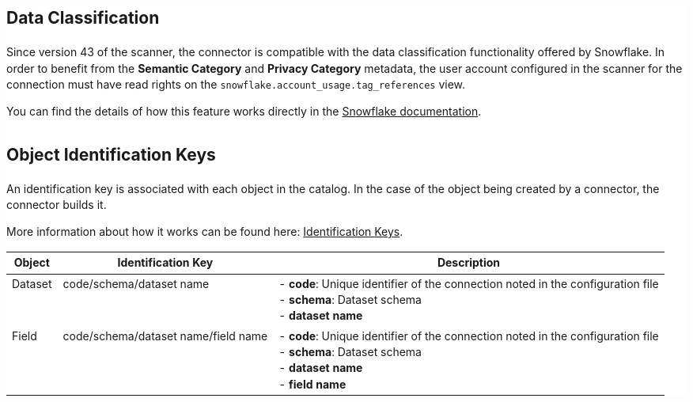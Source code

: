 ## Data Classification

Since version 43 of the scanner, the connector is compatible with the data classification functionality offered by Snowflake. In order to benefit from the **Semantic Category** and **Privacy Category** metadata, the user account configured in the scanner for the connection must have read rights on the `snowflake.account_usage.tag_references` view.

You can find the details of how this feature works directly in the [Snowflake documentation](https://docs.snowflake.com/en/user-guide/governance-classify-concepts.html).

## Object Identification Keys

An identification key is associated with each object in the catalog. In the case of the object being created by a connector, the connector builds it.

More information about how it works can be found here: [Identification Keys](../Stewardship/zeenea-identification-keys.md).

| Object | Identification Key | Description |
|---|---|---|
| Dataset | code/schema/dataset name | - **code**: Unique identifier of the connection noted in the configuration file<br>- **schema**: Dataset schema<br>- **dataset name** |
| Field | code/schema/dataset name/field name | - **code**: Unique identifier of the connection noted in the configuration file<br>- **schema**: Dataset schema<br>- **dataset name**<br>- **field name** |
